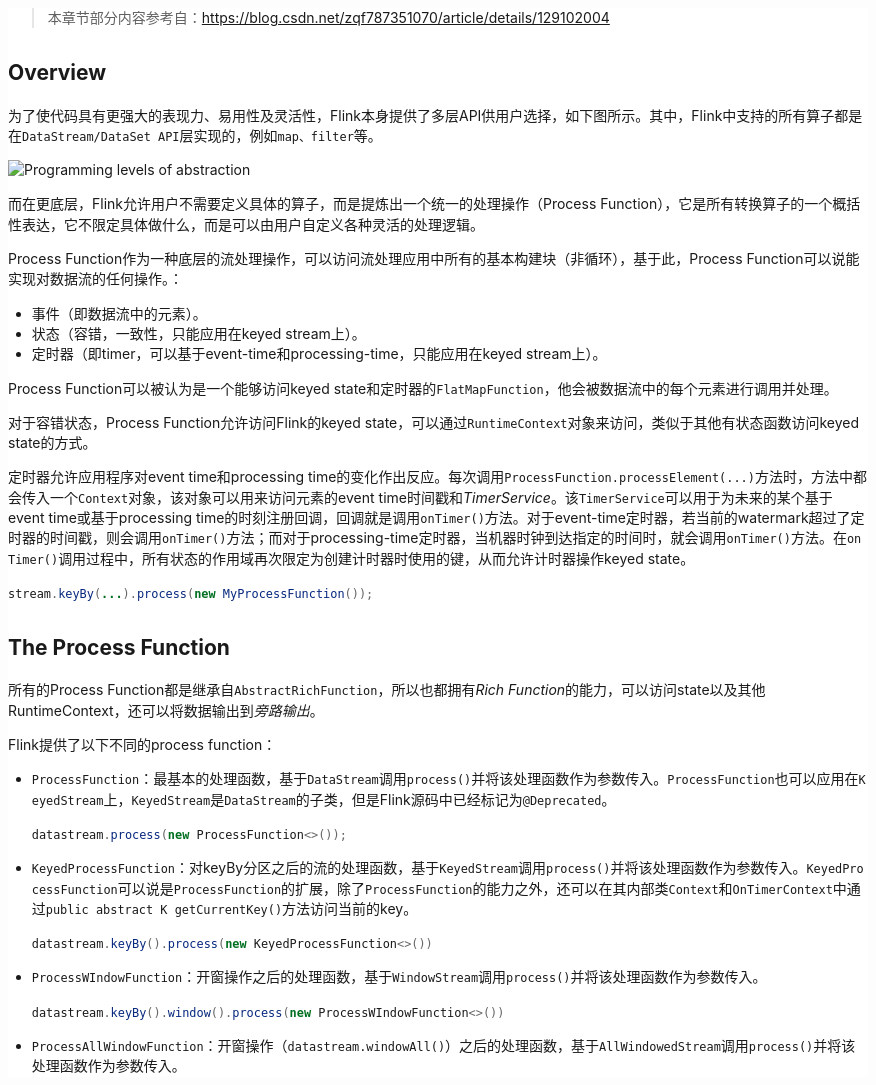 

> 本章节部分内容参考自：https://blog.csdn.net/zqf787351070/article/details/129102004

## Overview

为了使代码具有更强大的表现力、易用性及灵活性，Flink本身提供了多层API供用户选择，如下图所示。其中，Flink中支持的所有算子都是在`DataStream/DataSet API`层实现的，例如`map、filter`等。

![Programming levels of abstraction](/Users/wcp/DBA-Database/My-Obsidian/markdown图片/levels_of_abstraction.svg)

而在更底层，Flink允许用户不需要定义具体的算子，而是提炼出一个统一的处理操作（Process Function），它是所有转换算子的一个概括性表达，它不限定具体做什么，而是可以由用户自定义各种灵活的处理逻辑。

Process Function作为一种底层的流处理操作，可以访问流处理应用中所有的基本构建块（非循环），基于此，Process Function可以说能实现对数据流的任何操作。：

* 事件（即数据流中的元素）。
* 状态（容错，一致性，只能应用在keyed stream上）。
* 定时器（即timer，可以基于event-time和processing-time，只能应用在keyed stream上）。

Process Function可以被认为是一个能够访问keyed state和定时器的`FlatMapFunction`，他会被数据流中的每个元素进行调用并处理。

对于容错状态，Process Function允许访问Flink的keyed state，可以通过`RuntimeContext`对象来访问，类似于其他有状态函数访问keyed state的方式。

定时器允许应用程序对event time和processing time的变化作出反应。每次调用`ProcessFunction.processElement(...)`方法时，方法中都会传入一个`Context`对象，该对象可以用来访问元素的event time时间戳和*TimerService*。该`TimerService`可以用于为未来的某个基于event time或基于processing time的时刻注册回调，回调就是调用`onTimer()`方法。对于event-time定时器，若当前的watermark超过了定时器的时间戳，则会调用`onTimer()`方法；而对于processing-time定时器，当机器时钟到达指定的时间时，就会调用`onTimer()`方法。在`onTimer()`调用过程中，所有状态的作用域再次限定为创建计时器时使用的键，从而允许计时器操作keyed state。

```java
stream.keyBy(...).process(new MyProcessFunction());
```

## The Process Function

所有的Process Function都是继承自`AbstractRichFunction`，所以也都拥有*Rich Function*的能力，可以访问state以及其他RuntimeContext，还可以将数据输出到*旁路输出*。

Flink提供了以下不同的process function：

* `ProcessFunction`：最基本的处理函数，基于`DataStream`调用`process()`并将该处理函数作为参数传入。`ProcessFunction`也可以应用在`KeyedStream`上，`KeyedStream`是`DataStream`的子类，但是Flink源码中已经标记为`@Deprecated`。

    ```java
    datastream.process(new ProcessFunction<>());
    ```
* `KeyedProcessFunction`：对keyBy分区之后的流的处理函数，基于`KeyedStream`调用`process()`并将该处理函数作为参数传入。`KeyedProcessFunction`可以说是`ProcessFunction`的扩展，除了`ProcessFunction`的能力之外，还可以在其内部类`Context`和`OnTimerContext`中通过`public abstract K getCurrentKey()`方法访问当前的key。

    ```java
    datastream.keyBy().process(new KeyedProcessFunction<>())
    ```
* `ProcessWIndowFunction`：开窗操作之后的处理函数，基于`WindowStream`调用`process()`并将该处理函数作为参数传入。

    ```java
    datastream.keyBy().window().process(new ProcessWIndowFunction<>())
    ```
* `ProcessAllWindowFunction`：开窗操作（`datastream.windowAll()`）之后的处理函数，基于`AllWindowedStream`调用`process()`并将该处理函数作为参数传入。

